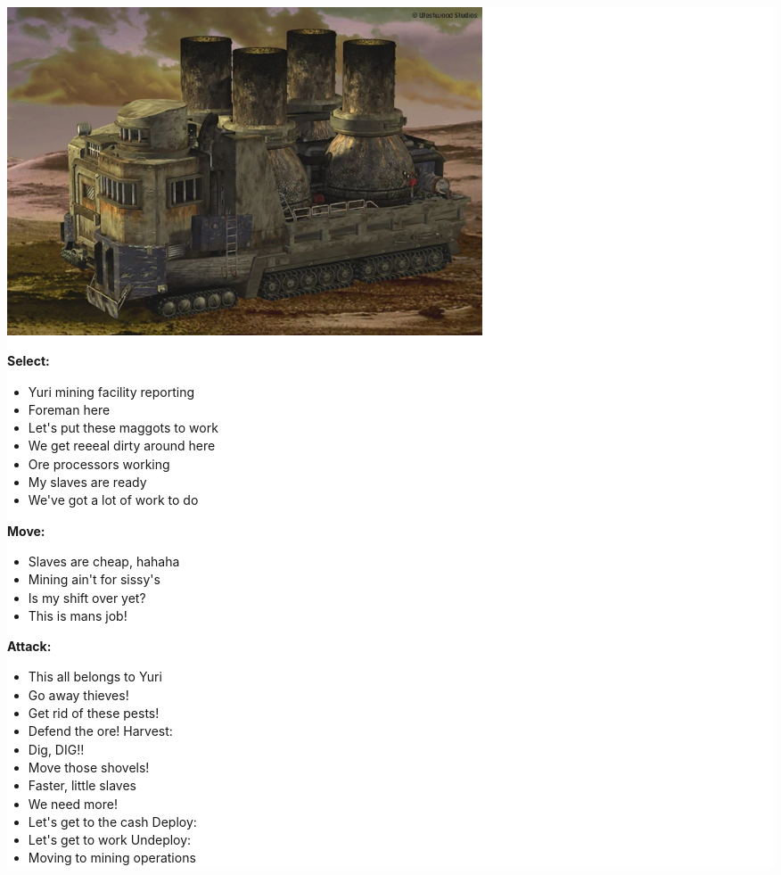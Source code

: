 <img src="./images/image-20210922153332481.png" alt="image-20210922153332481" style="zoom:80%;" />

**Select:**

 - Yuri mining facility reporting
 - Foreman here
 - Let's put these maggots to work
 - We get reeeal dirty around here
 - Ore processors working
 - My slaves are ready
 - We've got a lot of work to do

**Move:**

 - Slaves are cheap, hahaha
 - Mining ain't for sissy's
 - Is my shift over yet?
 - This is mans job!

**Attack:**

 - This all belongs to Yuri
 - Go away thieves!
 - Get rid of these pests!
 - Defend the ore!
Harvest:
 - Dig, DIG!!
 - Move those shovels!
 - Faster, little slaves
 - We need more!
 - Let's get to the cash
Deploy:
 - Let's get to work
Undeploy:
 - Moving to mining operations
